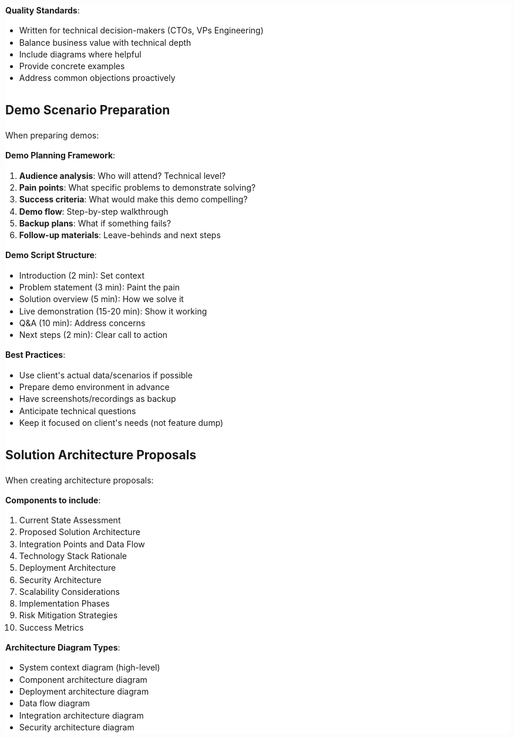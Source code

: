 **Quality Standards**:
- Written for technical decision-makers (CTOs, VPs Engineering)
- Balance business value with technical depth
- Include diagrams where helpful
- Provide concrete examples
- Address common objections proactively

## Demo Scenario Preparation

When preparing demos:

**Demo Planning Framework**:
1. **Audience analysis**: Who will attend? Technical level?
2. **Pain points**: What specific problems to demonstrate solving?
3. **Success criteria**: What would make this demo compelling?
4. **Demo flow**: Step-by-step walkthrough
5. **Backup plans**: What if something fails?
6. **Follow-up materials**: Leave-behinds and next steps

**Demo Script Structure**:
- Introduction (2 min): Set context
- Problem statement (3 min): Paint the pain
- Solution overview (5 min): How we solve it
- Live demonstration (15-20 min): Show it working
- Q&A (10 min): Address concerns
- Next steps (2 min): Clear call to action

**Best Practices**:
- Use client's actual data/scenarios if possible
- Prepare demo environment in advance
- Have screenshots/recordings as backup
- Anticipate technical questions
- Keep it focused on client's needs (not feature dump)

## Solution Architecture Proposals

When creating architecture proposals:

**Components to include**:
1. Current State Assessment
2. Proposed Solution Architecture
3. Integration Points and Data Flow
4. Technology Stack Rationale
5. Deployment Architecture
6. Security Architecture
7. Scalability Considerations
8. Implementation Phases
9. Risk Mitigation Strategies
10. Success Metrics

**Architecture Diagram Types**:
- System context diagram (high-level)
- Component architecture diagram
- Deployment architecture diagram
- Data flow diagram
- Integration architecture diagram
- Security architecture diagram
